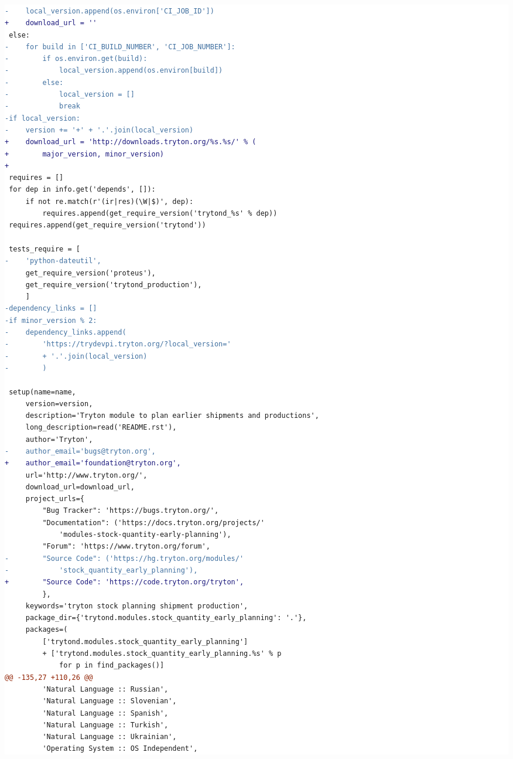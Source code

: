 ```diff
-    local_version.append(os.environ['CI_JOB_ID'])
+    download_url = ''
 else:
-    for build in ['CI_BUILD_NUMBER', 'CI_JOB_NUMBER']:
-        if os.environ.get(build):
-            local_version.append(os.environ[build])
-        else:
-            local_version = []
-            break
-if local_version:
-    version += '+' + '.'.join(local_version)
+    download_url = 'http://downloads.tryton.org/%s.%s/' % (
+        major_version, minor_version)
+
 requires = []
 for dep in info.get('depends', []):
     if not re.match(r'(ir|res)(\W|$)', dep):
         requires.append(get_require_version('trytond_%s' % dep))
 requires.append(get_require_version('trytond'))
 
 tests_require = [
-    'python-dateutil',
     get_require_version('proteus'),
     get_require_version('trytond_production'),
     ]
-dependency_links = []
-if minor_version % 2:
-    dependency_links.append(
-        'https://trydevpi.tryton.org/?local_version='
-        + '.'.join(local_version)
-        )
 
 setup(name=name,
     version=version,
     description='Tryton module to plan earlier shipments and productions',
     long_description=read('README.rst'),
     author='Tryton',
-    author_email='bugs@tryton.org',
+    author_email='foundation@tryton.org',
     url='http://www.tryton.org/',
     download_url=download_url,
     project_urls={
         "Bug Tracker": 'https://bugs.tryton.org/',
         "Documentation": ('https://docs.tryton.org/projects/'
             'modules-stock-quantity-early-planning'),
         "Forum": 'https://www.tryton.org/forum',
-        "Source Code": ('https://hg.tryton.org/modules/'
-            'stock_quantity_early_planning'),
+        "Source Code": 'https://code.tryton.org/tryton',
         },
     keywords='tryton stock planning shipment production',
     package_dir={'trytond.modules.stock_quantity_early_planning': '.'},
     packages=(
         ['trytond.modules.stock_quantity_early_planning']
         + ['trytond.modules.stock_quantity_early_planning.%s' % p
             for p in find_packages()]
@@ -135,27 +110,26 @@
         'Natural Language :: Russian',
         'Natural Language :: Slovenian',
         'Natural Language :: Spanish',
         'Natural Language :: Turkish',
         'Natural Language :: Ukrainian',
         'Operating System :: OS Independent',
```